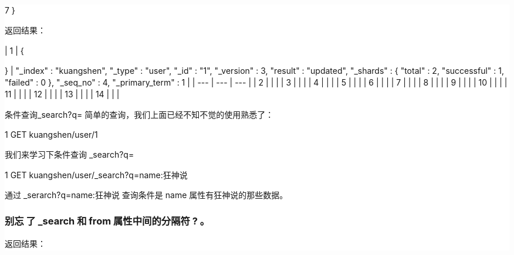 7 }

返回结果：

| 1 | {

} |
"\_index" : "kuangshen", "\_type" : "user",
"\_id" : "1",
"\_version" : 3, "result" : "updated", "\_shards" : {
"total" : 2,
"successful" : 1,
"failed" : 0
},
"\_seq_no" : 4,
"\_primary_term" : 1 |
| --- | --- | --- |
| 2 | | |
| 3 | | |
| 4 | | |
| 5 | | |
| 6 | | |
| 7 | | |
| 8 | | |
| 9 | | |
| 10 | | |
| 11 | | |
| 12 | | |
| 13 | | |
| 14 | | |

条件查询\_search?q=
简单的查询，我们上面已经不知不觉的使用熟悉了：

1 GET kuangshen/user/1

我们来学习下条件查询 \_search?q=

1 GET kuangshen/user/\_search?q=name:狂神说

通过 \_serarch?q=name:狂神说 查询条件是 name 属性有狂神说的那些数据。

### 别忘 了 \_search 和 from 属性中间的分隔符 ? 。

返回结果：
